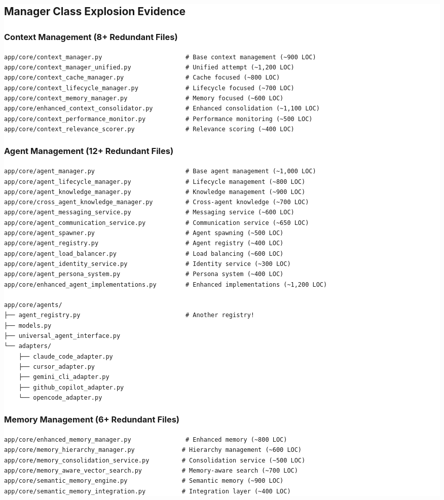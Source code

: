 ## Manager Class Explosion Evidence

### Context Management (8+ Redundant Files)
```
app/core/context_manager.py                       # Base context management (~900 LOC)
app/core/context_manager_unified.py               # Unified attempt (~1,200 LOC)
app/core/context_cache_manager.py                 # Cache focused (~800 LOC)
app/core/context_lifecycle_manager.py             # Lifecycle focused (~700 LOC)
app/core/context_memory_manager.py                # Memory focused (~600 LOC)
app/core/enhanced_context_consolidator.py         # Enhanced consolidation (~1,100 LOC)
app/core/context_performance_monitor.py           # Performance monitoring (~500 LOC)
app/core/context_relevance_scorer.py              # Relevance scoring (~400 LOC)
```

### Agent Management (12+ Redundant Files)
```
app/core/agent_manager.py                         # Base agent management (~1,000 LOC)
app/core/agent_lifecycle_manager.py               # Lifecycle management (~800 LOC)
app/core/agent_knowledge_manager.py               # Knowledge management (~900 LOC)
app/core/cross_agent_knowledge_manager.py         # Cross-agent knowledge (~700 LOC)
app/core/agent_messaging_service.py               # Messaging service (~600 LOC)
app/core/agent_communication_service.py           # Communication service (~650 LOC)
app/core/agent_spawner.py                         # Agent spawning (~500 LOC)
app/core/agent_registry.py                        # Agent registry (~400 LOC)
app/core/agent_load_balancer.py                   # Load balancing (~600 LOC)
app/core/agent_identity_service.py                # Identity service (~300 LOC)
app/core/agent_persona_system.py                  # Persona system (~400 LOC)
app/core/enhanced_agent_implementations.py        # Enhanced implementations (~1,200 LOC)

app/core/agents/
├── agent_registry.py                             # Another registry!
├── models.py
├── universal_agent_interface.py
└── adapters/
    ├── claude_code_adapter.py
    ├── cursor_adapter.py
    ├── gemini_cli_adapter.py
    ├── github_copilot_adapter.py
    └── opencode_adapter.py
```

### Memory Management (6+ Redundant Files)
```
app/core/enhanced_memory_manager.py               # Enhanced memory (~800 LOC)
app/core/memory_hierarchy_manager.py             # Hierarchy management (~600 LOC)
app/core/memory_consolidation_service.py         # Consolidation service (~500 LOC)
app/core/memory_aware_vector_search.py           # Memory-aware search (~700 LOC)
app/core/semantic_memory_engine.py               # Semantic memory (~900 LOC)
app/core/semantic_memory_integration.py          # Integration layer (~400 LOC)
```
